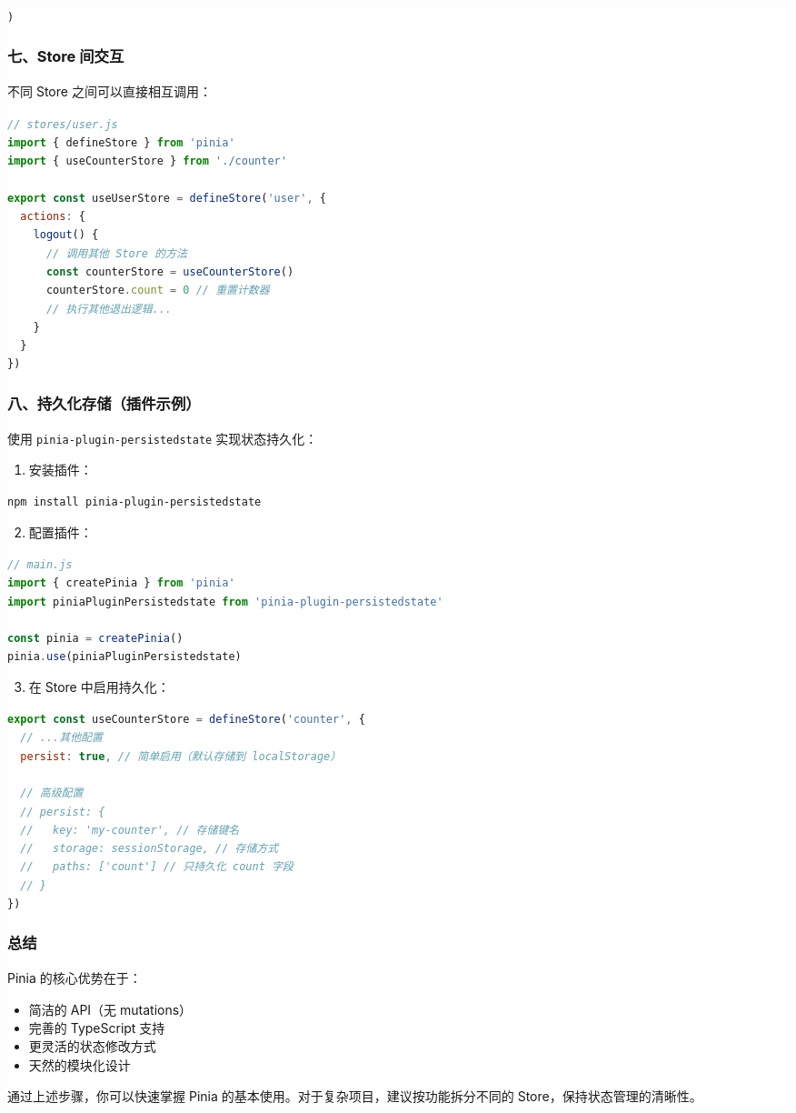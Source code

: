 ```javascript
)
```

### 七、Store 间交互
不同 Store 之间可以直接相互调用：

```javascript
// stores/user.js
import { defineStore } from 'pinia'
import { useCounterStore } from './counter'

export const useUserStore = defineStore('user', {
  actions: {
    logout() {
      // 调用其他 Store 的方法
      const counterStore = useCounterStore()
      counterStore.count = 0 // 重置计数器
      // 执行其他退出逻辑...
    }
  }
})
```

### 八、持久化存储（插件示例）
使用 `pinia-plugin-persistedstate` 实现状态持久化：

1. 安装插件：
```bash
npm install pinia-plugin-persistedstate
```

2. 配置插件：
```javascript
// main.js
import { createPinia } from 'pinia'
import piniaPluginPersistedstate from 'pinia-plugin-persistedstate'

const pinia = createPinia()
pinia.use(piniaPluginPersistedstate)
```

3. 在 Store 中启用持久化：
```javascript
export const useCounterStore = defineStore('counter', {
  // ...其他配置
  persist: true, // 简单启用（默认存储到 localStorage）
  
  // 高级配置
  // persist: {
  //   key: 'my-counter', // 存储键名
  //   storage: sessionStorage, // 存储方式
  //   paths: ['count'] // 只持久化 count 字段
  // }
})
```

### 总结
Pinia 的核心优势在于：
- 简洁的 API（无 mutations）
- 完善的 TypeScript 支持
- 更灵活的状态修改方式
- 天然的模块化设计

通过上述步骤，你可以快速掌握 Pinia 的基本使用。对于复杂项目，建议按功能拆分不同的 Store，保持状态管理的清晰性。

